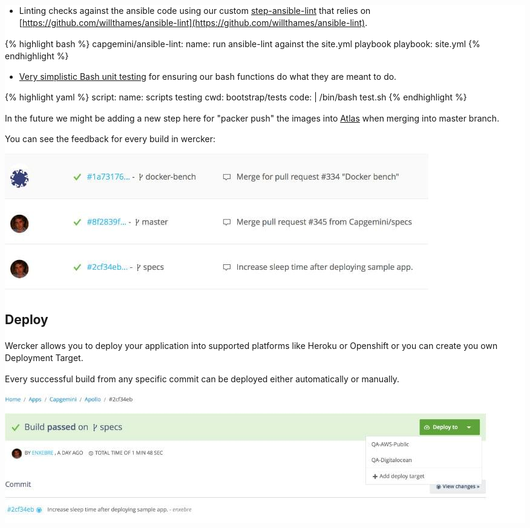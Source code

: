 - Linting checks against the ansible code using our custom [step-ansible-lint](https://github.com/Capgemini/step-ansible-lint) that relies on [https://github.com/willthames/ansible-lint](https://github.com/willthames/ansible-lint).

{% highlight bash %}
capgemini/ansible-lint:
  name: run ansible-lint against the site.yml playbook
  playbook: site.yml
{% endhighlight %}

- [Very simplistic Bash unit testing](https://github.com/Capgemini/Apollo/blob/master/bootstrap/tests/test.sh) for ensuring our bash functions do what they are meant to do.

{% highlight yaml %}
script:
  name: scripts testing
  cwd: bootstrap/tests
  code: |
    /bin/bash test.sh
{% endhighlight %}

In the future we might be adding a new step here for "packer push" the images into [Atlas](https://atlas.hashicorp.com/) when merging into master branch.

You can see the feedback for every build in wercker:

![Fig 1. Wercker builds](/images/2015-07-03-continuously-deploying-apollo/builds.jpg)

## Deploy

Wercker allows you to deploy your application into supported platforms like Heroku or Openshift or you can create you own Deployment Target.

Every successful build from any specific commit can be deployed either automatically or manually.

![Fig 2. Wercker deploy](/images/2015-07-03-continuously-deploying-apollo/deploy.jpg)

